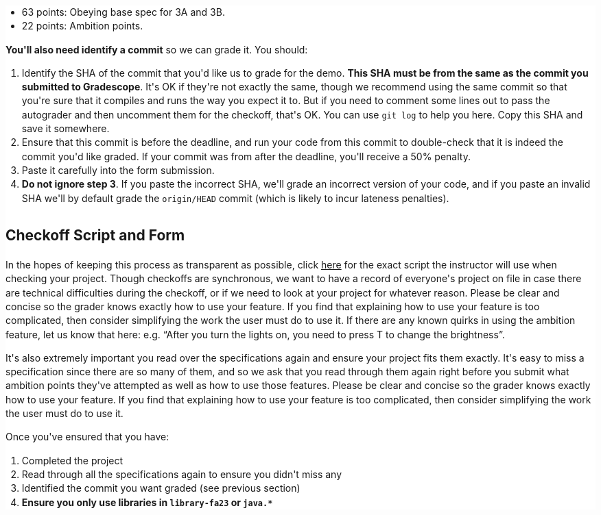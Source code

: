 - 63 points: Obeying base spec for 3A and 3B.
- 22 points: Ambition points.

**You'll also need identify a commit** so we can grade it. You should:

1. Identify the SHA of the commit that you'd like us to grade for the demo.
   **This SHA must be from the same as the commit you submitted to Gradescope**. It's OK if they're not exactly the
   same, though we recommend using the same commit so that you're sure that it compiles and runs the way you expect it
   to. But if you need to comment some lines out to pass the autograder and then uncomment them for the checkoff, that's
   OK. You can use
   `git log` to help you here. Copy this SHA and save it somewhere.
2. Ensure that this commit is before the deadline, and run your code from this commit to double-check that it is indeed
   the commit you'd like graded. If your commit was from after the deadline, you'll receive a 50% penalty.
3. Paste it carefully into the form submission.
4. **Do not ignore step 3**. If you paste the incorrect SHA, we'll grade an incorrect version of your code, and if you
   paste an invalid SHA we'll by default grade the `origin/HEAD` commit (which is likely to incur lateness penalties).

## Checkoff Script and Form

In the hopes of keeping this process as transparent as possible, click
[here](proj3checkoff) for the exact script the instructor will use when checking your project. Though checkoffs are
synchronous, we want to have a record of everyone's project on file in case there are technical difficulties during the
checkoff, or if we need to look at your project for whatever reason. Please be clear and concise so the grader knows exactly
how to use your feature. If you find that explaining how to use your feature is too complicated, then consider
simplifying the work the user must do to use it. If there are any known quirks in using the ambition feature, let us
know that here: e.g. “After you turn the lights on, you need to press T to change the brightness”.

It's also extremely important you read over the specifications again and ensure your project fits them exactly. It's
easy to miss a specification since there are so many of them, and so we ask that you read through them again right
before you submit what ambition points they've attempted as well as how to use those features. Please be clear and
concise so the grader knows exactly how to use your feature. If you find that explaining how to use your feature is too
complicated, then consider simplifying the work the user must do to use it.

Once you've ensured that you have:

1. Completed the project
2. Read through all the specifications again to ensure you didn't miss any
3. Identified the commit you want graded (see previous section)
4. **Ensure you only use libraries in `library-fa23` or `java.*`**
